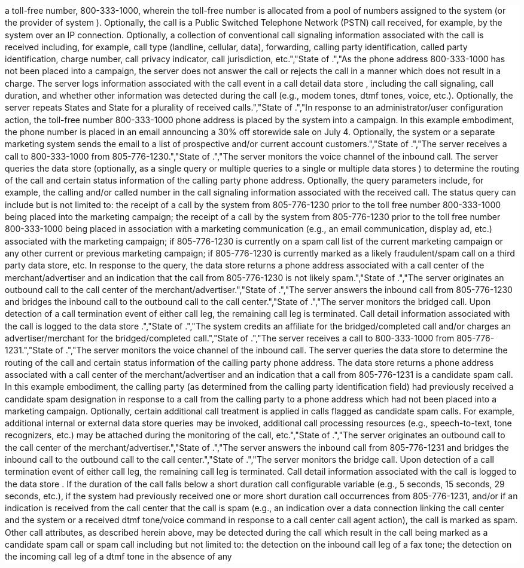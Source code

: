 a toll-free number, 800-333-1000, wherein the toll-free number is allocated from a pool of numbers assigned to the system  (or the provider of system ). Optionally, the call is a Public Switched Telephone Network (PSTN) call received, for example, by the system over an IP connection. Optionally, a collection of conventional call signaling information associated with the call is received including, for example, call type (landline, cellular, data), forwarding, calling party identification, called party identification, charge number, call privacy indicator, call jurisdiction, etc.","State  of .","As the phone address 800-333-1000 has not been placed into a campaign, the server  does not answer the call or rejects the call in a manner which does not result in a charge. The server  logs information associated with the call event in a call detail data store , including the call signaling, call duration, and whether other information was detected during the call (e.g., modem tones, dtmf tones, voice, etc.). Optionally, the server  repeats States  and State  for a plurality of received calls.","State  of .","In response to an administrator\/user configuration action, the toll-free number 800-333-1000 phone address is placed by the system  into a campaign. In this example embodiment, the phone number is placed in an email announcing a 30% off storewide sale on July 4. Optionally, the system  or a separate marketing system sends the email to a list of prospective and\/or current account customers.","State  of .","The server  receives a call to 800-333-1000 from 805-776-1230.","State  of .","The server  monitors the voice channel of the inbound call. The server  queries the data store  (optionally, as a single query or multiple queries to a single or multiple data stores ) to determine the routing of the call and certain status information of the calling party phone address. Optionally, the query parameters include, for example, the calling and\/or called number in the call signaling information associated with the received call. The status query can include but is not limited to: the receipt of a call by the system from 805-776-1230 prior to the toll free number 800-333-1000 being placed into the marketing campaign; the receipt of a call by the system from 805-776-1230 prior to the toll free number 800-333-1000 being placed in association with a marketing communication (e.g., an email communication, display ad, etc.) associated with the marketing campaign; if 805-776-1230 is currently on a spam call list of the current marketing campaign or any other current or previous marketing campaign; if 805-776-1230 is currently marked as a likely fraudulent\/spam call on a third party data store, etc. In response to the query, the data store  returns a phone address associated with a call center of the merchant\/advertiser and an indication that the call from 805-776-1230 is not likely spam.","State  of .","The server  originates an outbound call to the call center of the merchant\/advertiser.","State  of .","The server  answers the inbound call from 805-776-1230 and bridges the inbound call to the outbound call to the call center.","State  of .","The server  monitors the bridged call. Upon detection of a call termination event of either call leg, the remaining call leg is terminated. Call detail information associated with the call is logged to the data store .","State  of .","The system  credits an affiliate for the bridged\/completed call and\/or charges an advertiser\/merchant for the bridged\/completed call.","State  of .","The server  receives a call to 800-333-1000 from 805-776-1231.","State  of .","The server  monitors the voice channel of the inbound call. The server  queries the data store  to determine the routing of the call and certain status information of the calling party phone address. The data store  returns a phone address associated with a call center of the merchant\/advertiser and an indication that a call from 805-776-1231 is a candidate spam call. In this example embodiment, the calling party (as determined from the calling party identification field) had previously received a candidate spam designation in response to a call from the calling party to a phone address which had not been placed into a marketing campaign. Optionally, certain additional call treatment is applied in calls flagged as candidate spam calls. For example, additional internal or external data store queries may be invoked, additional call processing resources (e.g., speech-to-text, tone recognizers, etc.) may be attached during the monitoring of the call, etc.","State  of .","The server  originates an outbound call to the call center of the merchant\/advertiser.","State  of .","The server  answers the inbound call from 805-776-1231 and bridges the inbound call to the outbound call to the call center.","State  of .","The server  monitors the bridge call. Upon detection of a call termination event of either call leg, the remaining call leg is terminated. Call detail information associated with the call is logged to the data store . If the duration of the call falls below a short duration call configurable variable (e.g., 5 seconds, 15 seconds, 29 seconds, etc.), if the system had previously received one or more short duration call occurrences from 805-776-1231, and\/or if an indication is received from the call center that the call is spam (e.g., an indication over a data connection linking the call center and the system  or a received dtmf tone\/voice command in response to a call center call agent action), the call is marked as spam. Other call attributes, as described herein above, may be detected during the call which result in the call being marked as a candidate spam call or spam call including but not limited to: the detection on the inbound call leg of a fax tone; the detection on the incoming call leg of a dtmf tone in the absence of any